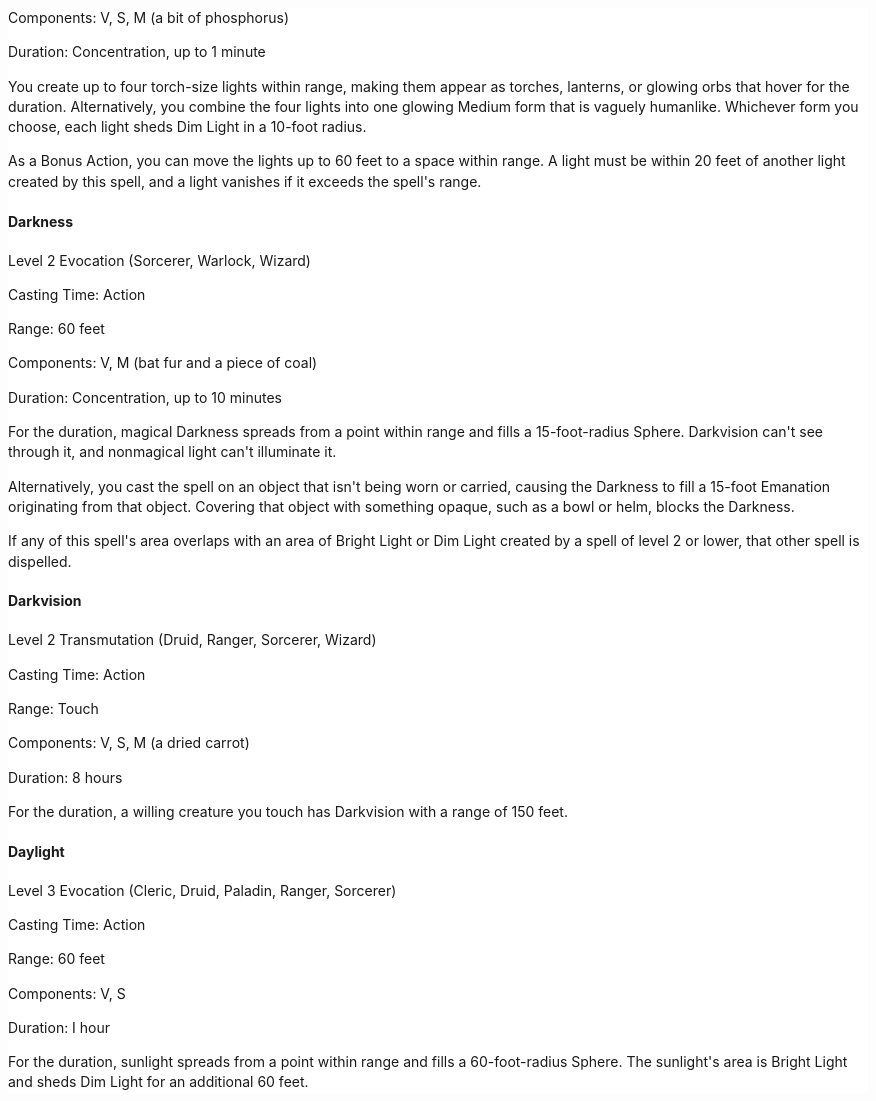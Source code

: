 Components: V, S, M (a bit of phosphorus)

Duration: Concentration, up to 1 minute

You create up to four torch-size lights within range, making them appear as torches, lanterns, or glowing orbs that hover for the duration. Alternatively, you combine the four lights into one glowing Medium form that is vaguely humanlike. Whichever form you choose, each light sheds Dim Light in a 10-foot radius.

As a Bonus Action, you can move the lights up to 60 feet to a space within range. A light must be within 20 feet of another light created by this spell, and a light vanishes if it exceeds the spell's range.

#### Darkness

Level 2 Evocation (Sorcerer, Warlock, Wizard)

Casting Time: Action

Range: 60 feet

Components: V, M (bat fur and a piece of coal)

Duration: Concentration, up to 10 minutes

For the duration, magical Darkness spreads from a point within range and fills a 15-foot-radius Sphere. Darkvision can't see through it, and nonmagical light can't illuminate it.

Alternatively, you cast the spell on an object that isn't being worn or carried, causing the Darkness to fill a 15-foot Emanation originating from that object. Covering that object with something opaque, such as a bowl or helm, blocks the Darkness.

If any of this spell's area overlaps with an area of Bright Light or Dim Light created by a spell of level 2 or lower, that other spell is dispelled.

#### Darkvision

Level 2 Transmutation (Druid, Ranger, Sorcerer, Wizard)

Casting Time: Action

Range: Touch

Components: V, S, M (a dried carrot)

Duration: 8 hours

For the duration, a willing creature you touch has Darkvision with a range of 150 feet.

#### Daylight

Level 3 Evocation (Cleric, Druid, Paladin, Ranger, Sorcerer)

Casting Time: Action

Range: 60 feet

Components: V, S

Duration: I hour

For the duration, sunlight spreads from a point within range and fills a 60-foot-radius Sphere. The sunlight's area is Bright Light and sheds Dim Light for an additional 60 feet.

